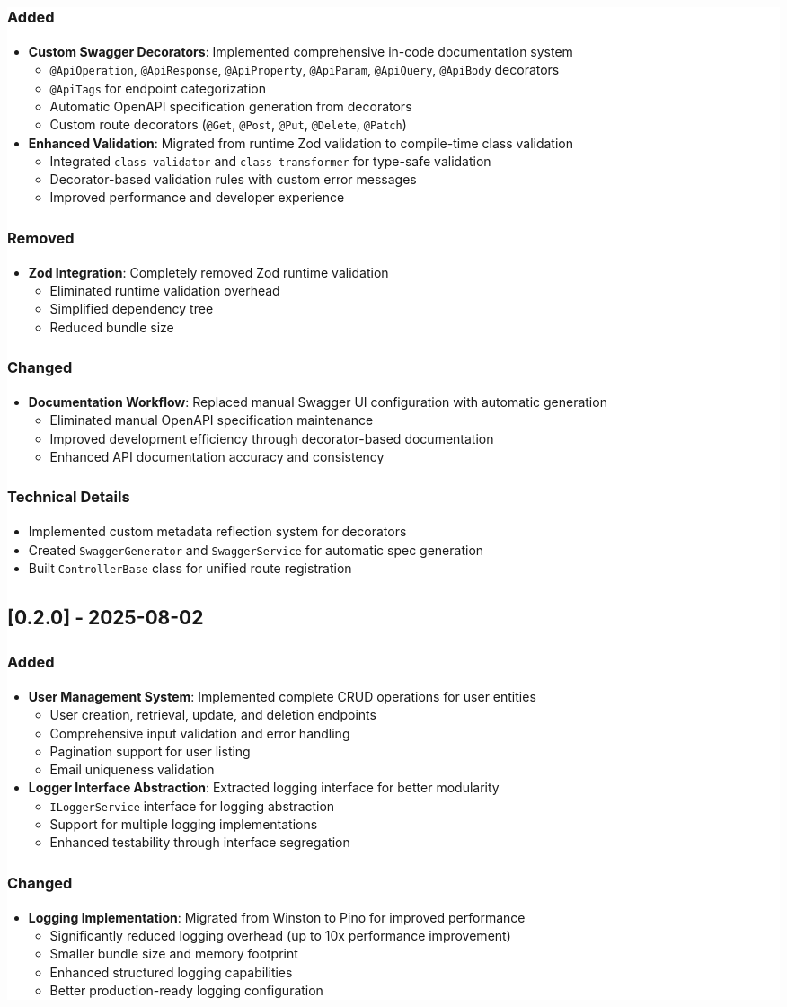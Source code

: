 ### Added

- **Custom Swagger Decorators**: Implemented comprehensive in-code documentation system
  - `@ApiOperation`, `@ApiResponse`, `@ApiProperty`, `@ApiParam`, `@ApiQuery`, `@ApiBody` decorators
  - `@ApiTags` for endpoint categorization
  - Automatic OpenAPI specification generation from decorators
  - Custom route decorators (`@Get`, `@Post`, `@Put`, `@Delete`, `@Patch`)
- **Enhanced Validation**: Migrated from runtime Zod validation to compile-time class validation
  - Integrated `class-validator` and `class-transformer` for type-safe validation
  - Decorator-based validation rules with custom error messages
  - Improved performance and developer experience

### Removed

- **Zod Integration**: Completely removed Zod runtime validation
  - Eliminated runtime validation overhead
  - Simplified dependency tree
  - Reduced bundle size

### Changed

- **Documentation Workflow**: Replaced manual Swagger UI configuration with automatic generation
  - Eliminated manual OpenAPI specification maintenance
  - Improved development efficiency through decorator-based documentation
  - Enhanced API documentation accuracy and consistency

### Technical Details

- Implemented custom metadata reflection system for decorators
- Created `SwaggerGenerator` and `SwaggerService` for automatic spec generation
- Built `ControllerBase` class for unified route registration

## [0.2.0] - 2025-08-02

### Added

- **User Management System**: Implemented complete CRUD operations for user entities
  - User creation, retrieval, update, and deletion endpoints
  - Comprehensive input validation and error handling
  - Pagination support for user listing
  - Email uniqueness validation
- **Logger Interface Abstraction**: Extracted logging interface for better modularity
  - `ILoggerService` interface for logging abstraction
  - Support for multiple logging implementations
  - Enhanced testability through interface segregation

### Changed

- **Logging Implementation**: Migrated from Winston to Pino for improved performance
  - Significantly reduced logging overhead (up to 10x performance improvement)
  - Smaller bundle size and memory footprint
  - Enhanced structured logging capabilities
  - Better production-ready logging configuration
